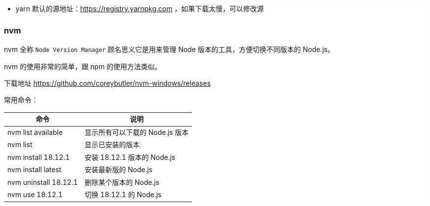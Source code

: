 - yarn 默认的源地址：<https://registry.yarnpkg.com> ，如果下载太慢，可以修改源

### nvm

nvm 全称 `Node Version Manager` 顾名思义它是用来管理 Node 版本的工具，方便切换不同版本的 Node.js。

nvm 的使用非常的简单，跟 npm 的使用方法类似。

下载地址 <https://github.com/coreybutler/nvm-windows/releases>

常用命令：

| 命令                    | 说明                     |
| --------------------- | ---------------------- |
| nvm list available    | 显示所有可以下载的 Node.js 版本   |
| nvm list              | 显示已安装的版本               |
| nvm install 18.12.1   | 安装 18.12.1 版本的 Node.js |
| nvm install latest    | 安装最新版的 Node.js         |
| nvm uninstall 18.12.1 | 删除某个版本的 Node.js        |
| nvm use 18.12.1       | 切换 18.12.1 的 Node.js   |
